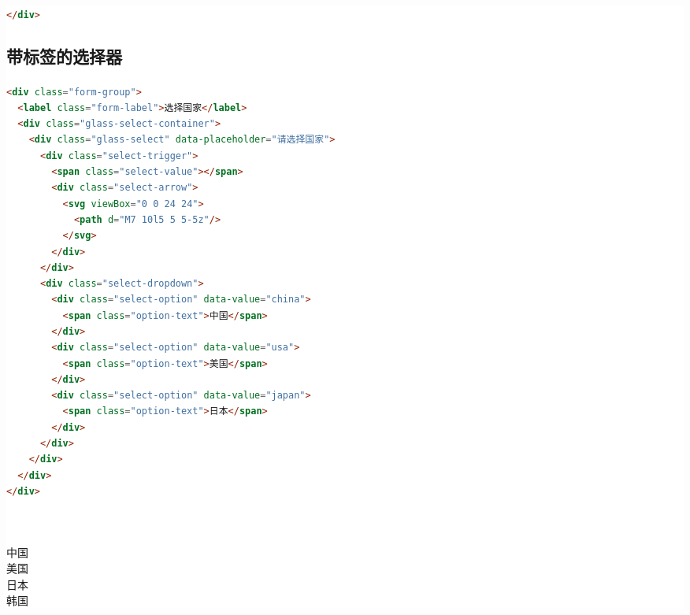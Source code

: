 ```html
</div>
```

## 带标签的选择器

```html
<div class="form-group">
  <label class="form-label">选择国家</label>
  <div class="glass-select-container">
    <div class="glass-select" data-placeholder="请选择国家">
      <div class="select-trigger">
        <span class="select-value"></span>
        <div class="select-arrow">
          <svg viewBox="0 0 24 24">
            <path d="M7 10l5 5 5-5z"/>
          </svg>
        </div>
      </div>
      <div class="select-dropdown">
        <div class="select-option" data-value="china">
          <span class="option-text">中国</span>
        </div>
        <div class="select-option" data-value="usa">
          <span class="option-text">美国</span>
        </div>
        <div class="select-option" data-value="japan">
          <span class="option-text">日本</span>
        </div>
      </div>
    </div>
  </div>
</div>
```

<div class="demo-container">
  <div style="width: 100%; max-width: 300px;">
    <label style="display: block; color: rgba(255,255,255,0.8); font-size: 12px; margin-bottom: 6px; text-transform: uppercase; letter-spacing: 1px;">选择国家</label>
    <div class="glass-select-container">
      <div class="glass-select" data-placeholder="请选择国家" id="country-select">
        <div class="select-trigger">
          <span class="select-value"></span>
          <div class="select-arrow">
            <svg viewBox="0 0 24 24" style="width: 16px; height: 16px; fill: rgba(255, 255, 255, 0.7);">
              <path d="M7 10l5 5 5-5z"/>
            </svg>
          </div>
        </div>
        <div class="select-dropdown">
          <div class="select-option" data-value="china">
            <span class="option-text">中国</span>
          </div>
          <div class="select-option" data-value="usa">
            <span class="option-text">美国</span>
          </div>
          <div class="select-option" data-value="japan">
            <span class="option-text">日本</span>
          </div>
          <div class="select-option" data-value="korea">
            <span class="option-text">韩国</span>
          </div>
        </div>
      </div>
    </div>